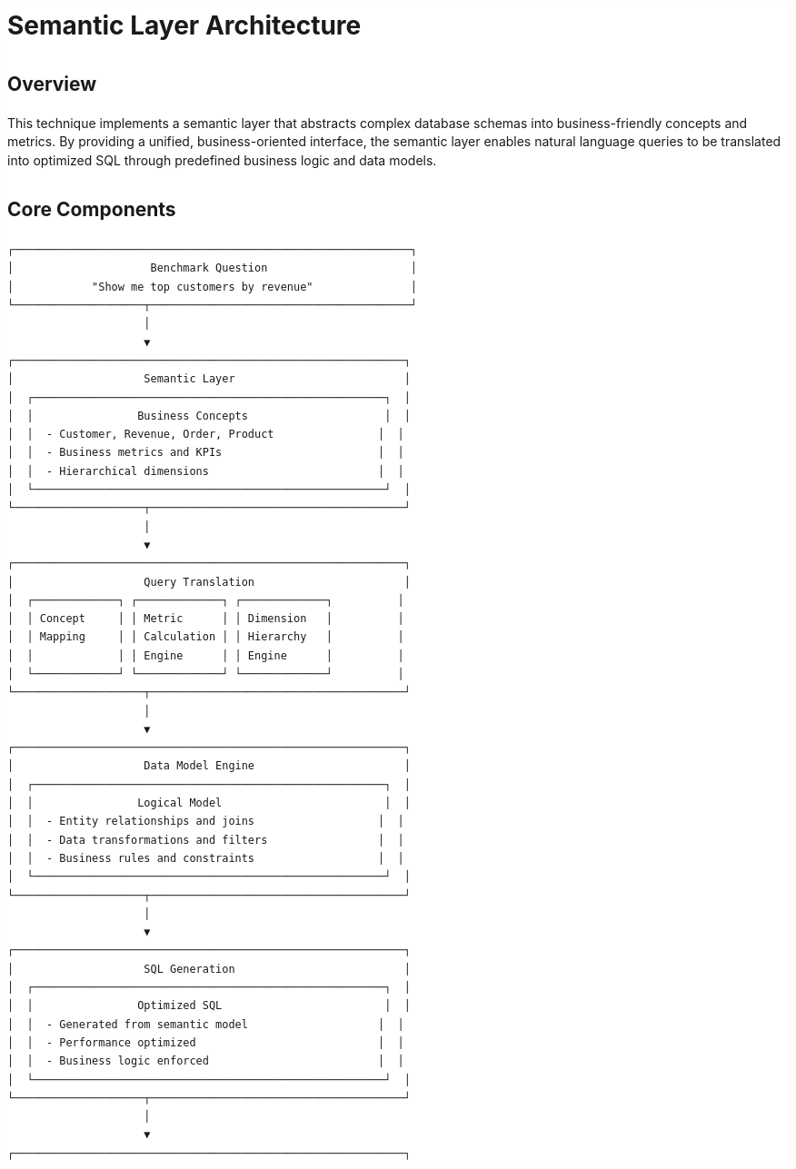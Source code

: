 # Semantic Layer Architecture

## Overview

This technique implements a semantic layer that abstracts complex database schemas into business-friendly concepts and metrics. By providing a unified, business-oriented interface, the semantic layer enables natural language queries to be translated into optimized SQL through predefined business logic and data models.

## Core Components

```ascii
┌─────────────────────────────────────────────────────────────┐
│                     Benchmark Question                      │
│            "Show me top customers by revenue"               │
└────────────────────┬────────────────────────────────────────┘
                     │
                     ▼
┌────────────────────────────────────────────────────────────┐
│                    Semantic Layer                          │
│  ┌──────────────────────────────────────────────────────┐  │
│  │                Business Concepts                     │  │
│  │  - Customer, Revenue, Order, Product                │  │
│  │  - Business metrics and KPIs                        │  │
│  │  - Hierarchical dimensions                          │  │
│  └──────────────────────────────────────────────────────┘  │
└────────────────────┬───────────────────────────────────────┘
                     │
                     ▼
┌────────────────────────────────────────────────────────────┐
│                    Query Translation                       │
│  ┌─────────────┐ ┌─────────────┐ ┌─────────────┐          │
│  │ Concept     │ │ Metric      │ │ Dimension   │          │
│  │ Mapping     │ │ Calculation │ │ Hierarchy   │          │
│  │             │ │ Engine      │ │ Engine      │          │
│  └─────────────┘ └─────────────┘ └─────────────┘          │
└────────────────────┬───────────────────────────────────────┘
                     │
                     ▼
┌────────────────────────────────────────────────────────────┐
│                    Data Model Engine                       │
│  ┌──────────────────────────────────────────────────────┐  │
│  │                Logical Model                         │  │
│  │  - Entity relationships and joins                   │  │
│  │  - Data transformations and filters                 │  │
│  │  - Business rules and constraints                   │  │
│  └──────────────────────────────────────────────────────┘  │
└────────────────────┬───────────────────────────────────────┘
                     │
                     ▼
┌────────────────────────────────────────────────────────────┐
│                    SQL Generation                          │
│  ┌──────────────────────────────────────────────────────┐  │
│  │                Optimized SQL                         │  │
│  │  - Generated from semantic model                    │  │
│  │  - Performance optimized                            │  │
│  │  - Business logic enforced                          │  │
│  └──────────────────────────────────────────────────────┘  │
└────────────────────┬───────────────────────────────────────┘
                     │
                     ▼
┌────────────────────────────────────────────────────────────┐
```